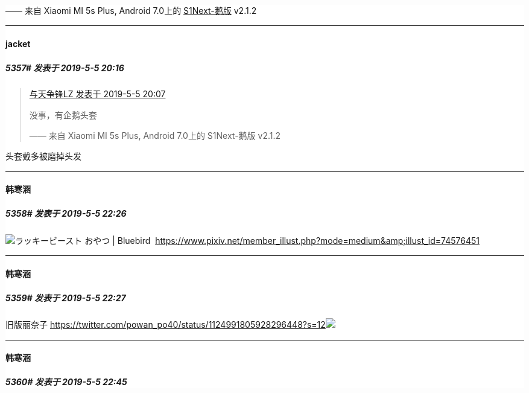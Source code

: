—— 来自 Xiaomi MI 5s Plus, Android 7.0上的 [S1Next-鹅版](https://github.com/ykrank/S1-Next/releases) v2.1.2







-----

####  jacket  
##### 5357#       发表于 2019-5-5 20:16



<blockquote><a href="httphttps://bbs.saraba1st.com/2b/forum.php?mod=redirect&amp;goto=findpost&amp;pid=43573408&amp;ptid=1572029" target="_blank">与天争锋LZ 发表于 2019-5-5 20:07</a>

没事，有企鹅头套


—— 来自 Xiaomi MI 5s Plus, Android 7.0上的 S1Next-鹅版 v2.1.2</blockquote>
头套戴多被磨掉头发







-----

####  韩寒涵  
##### 5358#       发表于 2019-5-5 22:26



<img src="https://i.loli.net/2019/05/05/5ccef27aecfa0.png" referrerpolicy="no-referrer">ラッキービースト おやつ | Bluebird  https://www.pixiv.net/member_illust.php?mode=medium&amp;illust_id=74576451







-----

####  韩寒涵  
##### 5359#       发表于 2019-5-5 22:27




旧版丽奈子
https://twitter.com/powan_po40/status/1124991805928296448?s=12<img src="https://i.loli.net/2019/05/05/5ccef2e06703e.png" referrerpolicy="no-referrer">







-----

####  韩寒涵  
##### 5360#       发表于 2019-5-5 22:45
